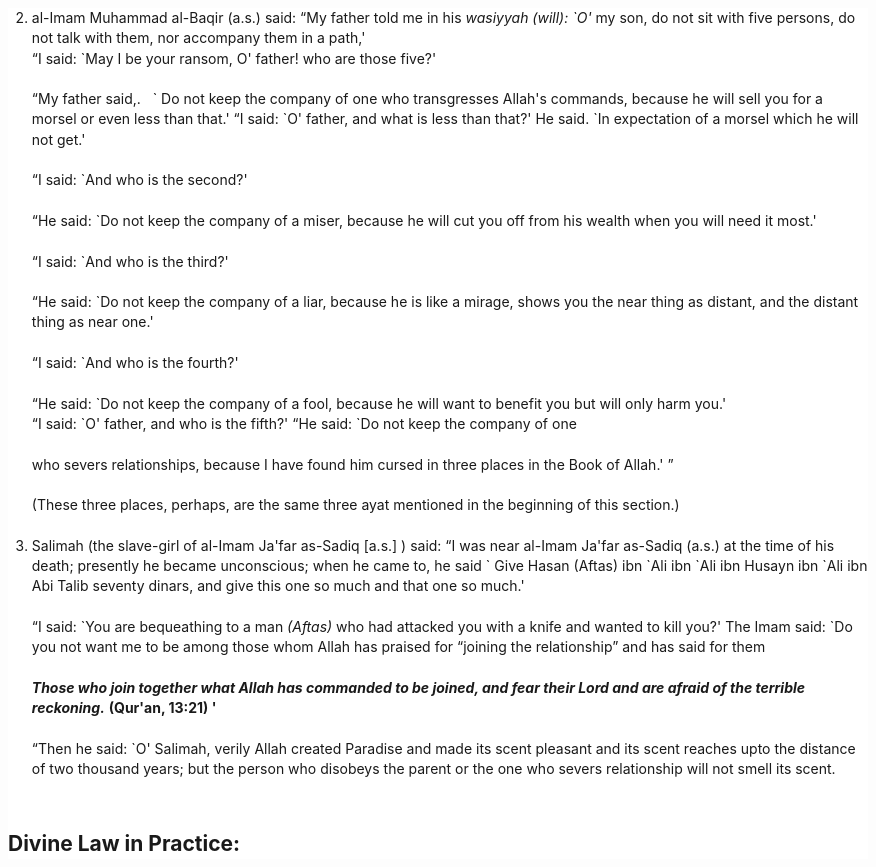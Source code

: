  2. al-Imam Muhammad al-Baqir (a.s.) said: “My father told me in his
*wasiyyah (will): \`O'* my son, do not sit with five persons, do not
talk with them, nor accompany them in a path,'  
 “I said: \`May I be your ransom, O' father! who are those five?'  
    
 “My father said,.   \` Do not keep the company of one who transgresses
Allah's commands, because he will sell you for a morsel or even less
than that.' “I said: \`O' father, and what is less than that?' He said.
\`In expectation of a morsel which he will not get.'  
    
 “I said: \`And who is the second?'  
    
 “He said: \`Do not keep the company of a miser, because he will cut you
off from his wealth when you will need it most.'  
    
 “I said: \`And who is the third?'  
    
 “He said: \`Do not keep the company of a liar, because he is like a
mirage, shows you the near thing as distant, and the distant thing as
near one.'  
    
 “I said: \`And who is the fourth?'  
    
 “He said: \`Do not keep the company of a fool, because he will want to
benefit you but will only harm you.'  
 “I said: \`O' father, and who is the fifth?' “He said: \`Do not keep
the company of one  
    
 who severs relationships, because I have found him cursed in three
places in the Book of Allah.' ”  
    
 (These three places, perhaps, are the same three ayat mentioned in the
beginning of this section.)  
    
 3. Salimah (the slave-girl of al-Imam Ja'far as-Sadiq [a.s.] ) said: “I
was near al-Imam Ja'far as-Sadiq (a.s.) at the time of his death;
presently he became unconscious; when he came to, he said \` Give Hasan
(Aftas) ibn \`Ali ibn \`Ali ibn Husayn ibn \`Ali ibn Abi Talib seventy
dinars, and give this one so much and that one so much.'  
    
 “I said: \`You are bequeathing to a man *(Aftas)* who had attacked you
with a knife and wanted to kill you?' The Imam said: \`Do you not want
me to be among those whom Allah has praised for “joining the
relationship” and has said for them  
    
***Those who join together what Allah has commanded to be joined, and
fear their Lord and are afraid of the terrible reckoning.*** **(Qur'an,
13:21) '**  
    
 “Then he said: \`O' Salimah, verily Allah created Paradise and made its
scent pleasant and its scent reaches upto the distance of two thousand
years; but the person who disobeys the parent or the one who severs
relationship will not smell its scent.  
  

Divine Law in Practice:
-----------------------


[^1]: The Holy Prophet, his daughter Fatimah and the twelve Holy Imams.